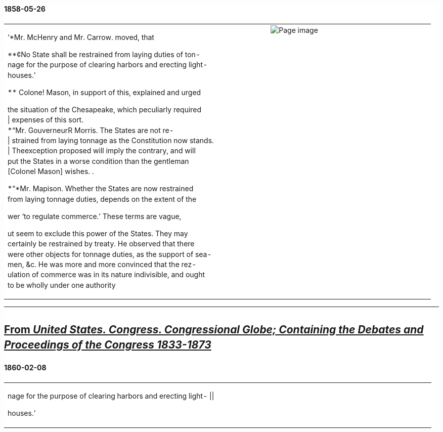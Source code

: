 #### 1858-05-26

<table style="width: 100%;"><tr><td style="width: 50%">

  
  
‘*Mr. McHenry and Mr. Carrow. moved, that  
  
**¢No State shall be restrained from laying duties of ton-  
nage for the purpose of clearing harbors and erecting light-  
houses.’  
  
** Colone! Mason, in support of this, explained and urged  
  
the situation of the Chesapeake, which peculiarly required  
| expenses of this sort.  
*“Mr. GouverneurR Morris. The States are not re-  
| strained from laying tonnage as the Constitution now stands.  
| Theexception proposed will imply the contrary, and will  
put the States in a worse condition than the gentleman  
[Colonel Mason] wishes. .  
  
*“*Mr. Mapison. Whether the States are now restrained  
from laying tonnage duties, depends on the extent of the  
  
wer ‘to regulate commerce.’ These terms are vague,  
  
ut seem to exclude this power of the States. They may  
certainly be restrained by treaty. He observed that there  
were other objects for tonnage duties, as the support of sea-  
men, &amp;c. He was more and more convinced that the rez-  
ulation of commerce was in its nature indivisible, and ought  
to be wholly under one authority
</td><td style="width: 50%; max-height: 75%; margin: auto; display: block;">
<img alt="Page image" src="https://iiif.archive.org/image/iiif/2/sim_united-states-congress-congressional-globe_1858-05-26_46_149%2Fsim_united-states-congress-congressional-globe_1858-05-26_46_149_jp2.zip%2Fsim_united-states-congress-congressional-globe_1858-05-26_46_149_jp2%2Fsim_united-states-congress-congressional-globe_1858-05-26_46_149_0011.jp2/pct:66.88708036622585,54.808444096950744,25.762970498474058,14.874902267396404/600,/0/default.jpg"/>
</td>
</tr></table>

---

## [From _United States. Congress. Congressional Globe; Containing the Debates and Proceedings of the Congress 1833-1873_](https://archive.org/details/sim_united-states-congress-congressional-globe_1860-02-08_43/page/n5/mode/1up?view=theater)

#### 1860-02-08

<table style="width: 100%;"><tr><td style="width: 50%">

  
nage for the purpose of clearing harbors and erecting light- ||  
  
houses.’  
  